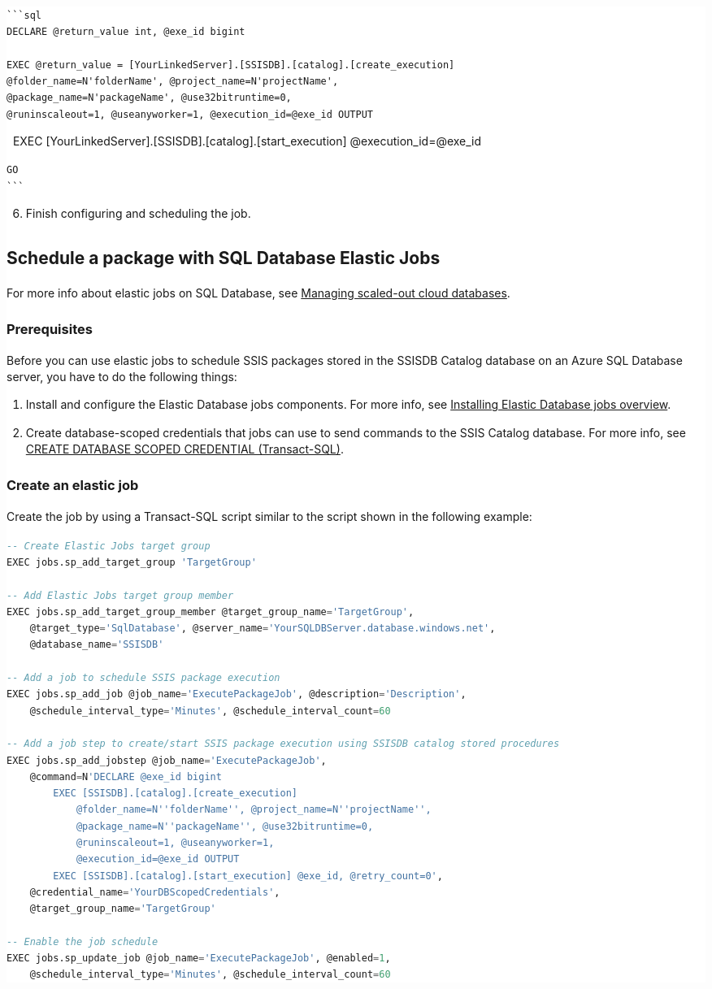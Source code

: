     ```sql
    DECLARE	@return_value int, @exe_id bigint 

    EXEC @return_value = [YourLinkedServer].[SSISDB].[catalog].[create_execution] 
	@folder_name=N'folderName', @project_name=N'projectName', 
	@package_name=N'packageName', @use32bitruntime=0, 
    @runinscaleout=1, @useanyworker=1, @execution_id=@exe_id OUTPUT 
 
    EXEC [YourLinkedServer].[SSISDB].[catalog].[start_execution] @execution_id=@exe_id

    GO
    ```

6.  Finish configuring and scheduling the job.

## <a name="elastic"></a> Schedule a package with SQL Database Elastic Jobs

For more info about elastic jobs on SQL Database, see [Managing scaled-out cloud databases](https://docs.microsoft.com/en-us/azure/sql-database/sql-database-elastic-jobs-overview).

### Prerequisites

Before you can use elastic jobs to schedule SSIS packages stored in the SSISDB Catalog database on an Azure SQL Database server, you have to do the following things:

1.  Install and configure the Elastic Database jobs components. For more info, see [Installing Elastic Database jobs overview](https://docs.microsoft.com/en-us/azure/sql-database/sql-database-elastic-jobs-service-installation).

2. Create database-scoped credentials that jobs can use to send commands to the SSIS Catalog database. For more info, see [CREATE DATABASE SCOPED CREDENTIAL (Transact-SQL)](../../t-sql/statements/create-database-scoped-credential-transact-sql.md).

### Create an elastic job

Create the job by using a Transact-SQL script similar to the script shown in the following example:

```sql
-- Create Elastic Jobs target group 
EXEC jobs.sp_add_target_group 'TargetGroup' 

-- Add Elastic Jobs target group member 
EXEC jobs.sp_add_target_group_member @target_group_name='TargetGroup', 
	@target_type='SqlDatabase', @server_name='YourSQLDBServer.database.windows.net',
	@database_name='SSISDB' 

-- Add a job to schedule SSIS package execution
EXEC jobs.sp_add_job @job_name='ExecutePackageJob', @description='Description', 
	@schedule_interval_type='Minutes', @schedule_interval_count=60

-- Add a job step to create/start SSIS package execution using SSISDB catalog stored procedures
EXEC jobs.sp_add_jobstep @job_name='ExecutePackageJob', 
	@command=N'DECLARE @exe_id bigint 
		EXEC [SSISDB].[catalog].[create_execution]
            @folder_name=N''folderName'', @project_name=N''projectName'',
            @package_name=N''packageName'', @use32bitruntime=0,
            @runinscaleout=1, @useanyworker=1, 
			@execution_id=@exe_id OUTPUT		 
		EXEC [SSISDB].[catalog].[start_execution] @exe_id, @retry_count=0', 
	@credential_name='YourDBScopedCredentials', 
	@target_group_name='TargetGroup' 

-- Enable the job schedule 
EXEC jobs.sp_update_job @job_name='ExecutePackageJob', @enabled=1, 
	@schedule_interval_type='Minutes', @schedule_interval_count=60 
```
